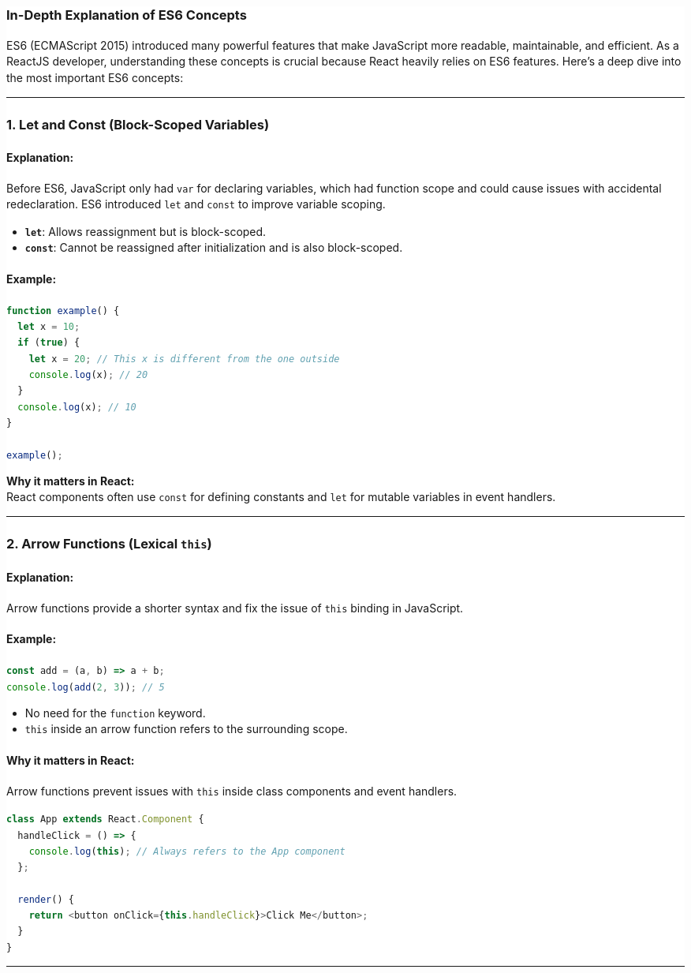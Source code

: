 ### In-Depth Explanation of ES6 Concepts  

ES6 (ECMAScript 2015) introduced many powerful features that make JavaScript more readable, maintainable, and efficient. As a ReactJS developer, understanding these concepts is crucial because React heavily relies on ES6 features. Here’s a deep dive into the most important ES6 concepts:

---

### 1. **Let and Const (Block-Scoped Variables)**
#### Explanation:
Before ES6, JavaScript only had `var` for declaring variables, which had function scope and could cause issues with accidental redeclaration. ES6 introduced `let` and `const` to improve variable scoping.

- **`let`**: Allows reassignment but is block-scoped.
- **`const`**: Cannot be reassigned after initialization and is also block-scoped.

#### Example:
```javascript
function example() {
  let x = 10;
  if (true) {
    let x = 20; // This x is different from the one outside
    console.log(x); // 20
  }
  console.log(x); // 10
}

example();
```
**Why it matters in React:**  
React components often use `const` for defining constants and `let` for mutable variables in event handlers.

---

### 2. **Arrow Functions (Lexical `this`)**
#### Explanation:
Arrow functions provide a shorter syntax and fix the issue of `this` binding in JavaScript.

#### Example:
```javascript
const add = (a, b) => a + b;
console.log(add(2, 3)); // 5
```
- No need for the `function` keyword.
- `this` inside an arrow function refers to the surrounding scope.

#### Why it matters in React:
Arrow functions prevent issues with `this` inside class components and event handlers.

```javascript
class App extends React.Component {
  handleClick = () => {
    console.log(this); // Always refers to the App component
  };

  render() {
    return <button onClick={this.handleClick}>Click Me</button>;
  }
}
```

---